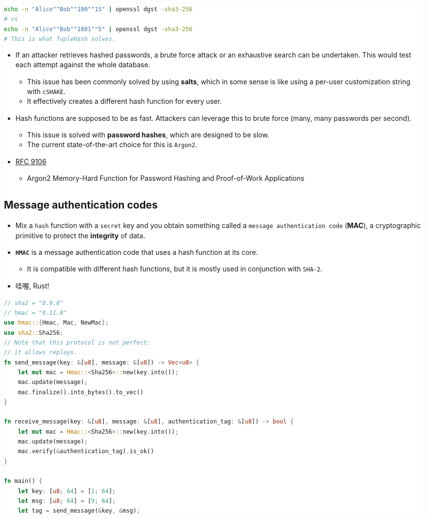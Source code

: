 ```zsh
echo -n "Alice""Bob""100""15" | openssl dgst -sha3-256
# vs
echo -n "Alice""Bob""1001""5" | openssl dgst -sha3-256
# This is what TupleHash solves.
```

* If an attacker retrieves hashed passwords,
  a brute force attack or an exhaustive search
  can be undertaken. This would test each
  attempt against the whole database.
  - This issue has been commonly solved by using
    **salts**, which in some sense is like using
    a per-user customization string with `cSHAKE`.
  - It effectively creates a different
    hash function for every user.
* Hash functions are supposed to be as fast.
  Attackers can leverage this to brute force
  (many, many passwords per second).
  - This issue is solved with **password hashes**,
    which are designed to be slow.
  - The current state-of-the-art
    choice for this is `Argon2`.

* [RFC 9106](https://datatracker.ietf.org/doc/rfc9106/)
  - Argon2 Memory-Hard Function for
    Password Hashing and Proof-of-Work Applications

## Message authentication codes

* Mix a `hash` function with a `secret` key and
  you obtain something called a
  `message authentication code` (**MAC**),
  a cryptographic primitive to
  protect the **integrity** of data.

* **`HMAC`** is a message authentication code
  that uses a hash function at its core.
  - It is compatible with different hash functions,
    but it is mostly used in conjunction with `SHA-2`.

* 哇喔, Rust!

```rust
// sha2 = "0.9.8"
// hmac = "0.11.0"
use hmac::{Hmac, Mac, NewMac};
use sha2::Sha256;
// Note that this protocol is not perfect:
// it allows replays.
fn send_message(key: &[u8], message: &[u8]) -> Vec<u8> {
    let mut mac = Hmac::<Sha256>::new(key.into());
    mac.update(message);
    mac.finalize().into_bytes().to_vec()
}

fn receive_message(key: &[u8], message: &[u8], authentication_tag: &[u8]) -> bool {
    let mut mac = Hmac::<Sha256>::new(key.into());
    mac.update(message);
    mac.verify(&authentication_tag).is_ok()
}

fn main() {
    let key: [u8; 64] = [1; 64];
    let msg: [u8; 64] = [9; 64];
    let tag = send_message(&key, &msg);
```